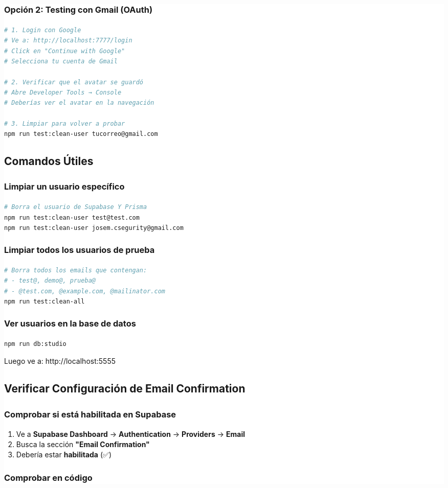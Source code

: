 ### Opción 2: Testing con Gmail (OAuth)

```bash
# 1. Login con Google
# Ve a: http://localhost:7777/login
# Click en "Continue with Google"
# Selecciona tu cuenta de Gmail

# 2. Verificar que el avatar se guardó
# Abre Developer Tools → Console
# Deberías ver el avatar en la navegación

# 3. Limpiar para volver a probar
npm run test:clean-user tucorreo@gmail.com
```

## Comandos Útiles

### Limpiar un usuario específico

```bash
# Borra el usuario de Supabase Y Prisma
npm run test:clean-user test@test.com
npm run test:clean-user josem.csegurity@gmail.com
```

### Limpiar todos los usuarios de prueba

```bash
# Borra todos los emails que contengan:
# - test@, demo@, prueba@
# - @test.com, @example.com, @mailinator.com
npm run test:clean-all
```

### Ver usuarios en la base de datos

```bash
npm run db:studio
```

Luego ve a: http://localhost:5555

## Verificar Configuración de Email Confirmation

### Comprobar si está habilitada en Supabase

1. Ve a **Supabase Dashboard** → **Authentication** → **Providers** → **Email**
2. Busca la sección **"Email Confirmation"**
3. Debería estar **habilitada** (✅)

### Comprobar en código
